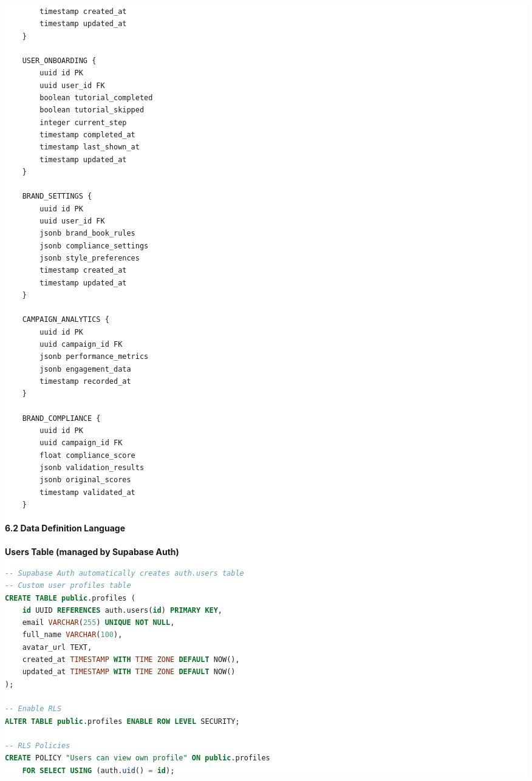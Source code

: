 ```mermaid
        timestamp created_at
        timestamp updated_at
    }
    
    USER_ONBOARDING {
        uuid id PK
        uuid user_id FK
        boolean tutorial_completed
        boolean tutorial_skipped
        integer current_step
        timestamp completed_at
        timestamp last_shown_at
        timestamp updated_at
    }
    
    BRAND_SETTINGS {
        uuid id PK
        uuid user_id FK
        jsonb brand_book_rules
        jsonb compliance_settings
        jsonb style_preferences
        timestamp created_at
        timestamp updated_at
    }
    
    CAMPAIGN_ANALYTICS {
        uuid id PK
        uuid campaign_id FK
        jsonb performance_metrics
        jsonb engagement_data
        timestamp recorded_at
    }
    
    BRAND_COMPLIANCE {
        uuid id PK
        uuid campaign_id FK
        float compliance_score
        jsonb validation_results
        jsonb original_scores
        timestamp validated_at
    }
```

#### 6.2 Data Definition Language

**Users Table (managed by Supabase Auth)**
```sql
-- Supabase Auth automatically creates auth.users table
-- Custom user profiles table
CREATE TABLE public.profiles (
    id UUID REFERENCES auth.users(id) PRIMARY KEY,
    email VARCHAR(255) UNIQUE NOT NULL,
    full_name VARCHAR(100),
    avatar_url TEXT,
    created_at TIMESTAMP WITH TIME ZONE DEFAULT NOW(),
    updated_at TIMESTAMP WITH TIME ZONE DEFAULT NOW()
);

-- Enable RLS
ALTER TABLE public.profiles ENABLE ROW LEVEL SECURITY;

-- RLS Policies
CREATE POLICY "Users can view own profile" ON public.profiles
    FOR SELECT USING (auth.uid() = id);
```
